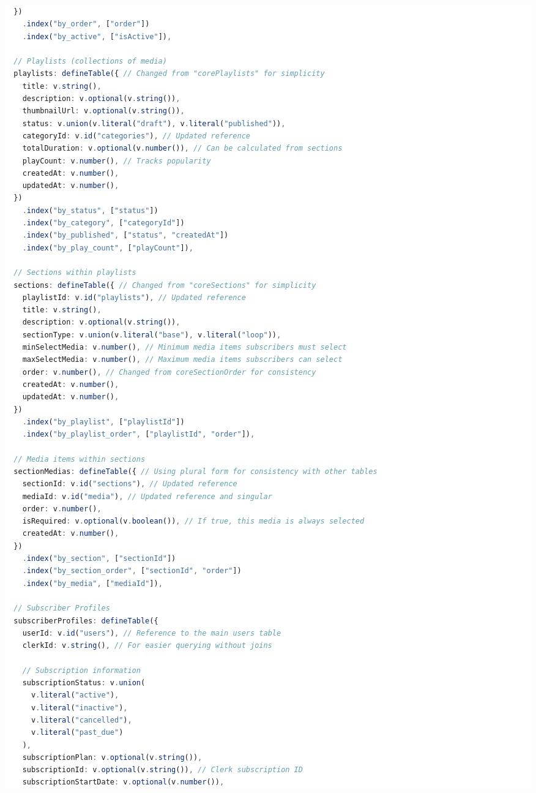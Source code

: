 ```typescript
  })
    .index("by_order", ["order"])
    .index("by_active", ["isActive"]),

  // Playlists (collections of media)
  playlists: defineTable({ // Changed from "corePlaylists" for simplicity
    title: v.string(),
    description: v.optional(v.string()),
    thumbnailUrl: v.optional(v.string()),
    status: v.union(v.literal("draft"), v.literal("published")),
    categoryId: v.id("categories"), // Updated reference
    totalDuration: v.optional(v.number()), // Can be calculated from sections
    playCount: v.number(), // Tracks popularity
    createdAt: v.number(),
    updatedAt: v.number(),
  })
    .index("by_status", ["status"])
    .index("by_category", ["categoryId"])
    .index("by_published", ["status", "createdAt"])
    .index("by_play_count", ["playCount"]),

  // Sections within playlists
  sections: defineTable({ // Changed from "coreSections" for simplicity
    playlistId: v.id("playlists"), // Updated reference
    title: v.string(),
    description: v.optional(v.string()),
    sectionType: v.union(v.literal("base"), v.literal("loop")),
    minSelectMedia: v.number(), // Minimum media items subscribers must select
    maxSelectMedia: v.number(), // Maximum media items subscribers can select
    order: v.number(), // Changed from coreSectionOrder for consistency
    createdAt: v.number(),
    updatedAt: v.number(),
  })
    .index("by_playlist", ["playlistId"])
    .index("by_playlist_order", ["playlistId", "order"]),

  // Media items within sections
  sectionMedias: defineTable({ // Using plural form for consistency with other tables
    sectionId: v.id("sections"), // Updated reference
    mediaId: v.id("media"), // Updated reference and singular
    order: v.number(),
    isRequired: v.optional(v.boolean()), // If true, this media is always selected
    createdAt: v.number(),
  })
    .index("by_section", ["sectionId"])
    .index("by_section_order", ["sectionId", "order"])
    .index("by_media", ["mediaId"]),

  // Subscriber Profiles
  subscriberProfiles: defineTable({
    userId: v.id("users"), // Reference to the main users table
    clerkId: v.string(), // For easier querying without joins
    
    // Subscription information
    subscriptionStatus: v.union(
      v.literal("active"),
      v.literal("inactive"),
      v.literal("cancelled"),
      v.literal("past_due")
    ),
    subscriptionPlan: v.optional(v.string()),
    subscriptionId: v.optional(v.string()), // Clerk subscription ID
    subscriptionStartDate: v.optional(v.number()),
```